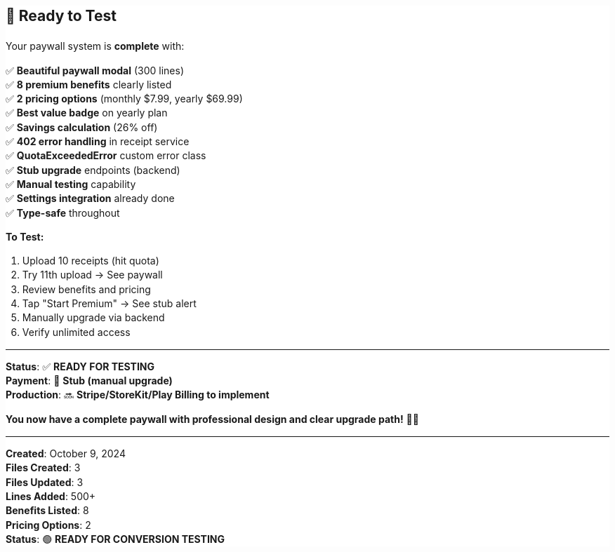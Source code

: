 
## 🚀 **Ready to Test**

Your paywall system is **complete** with:

✅ **Beautiful paywall modal** (300 lines)  
✅ **8 premium benefits** clearly listed  
✅ **2 pricing options** (monthly $7.99, yearly $69.99)  
✅ **Best value badge** on yearly plan  
✅ **Savings calculation** (26% off)  
✅ **402 error handling** in receipt service  
✅ **QuotaExceededError** custom error class  
✅ **Stub upgrade** endpoints (backend)  
✅ **Manual testing** capability  
✅ **Settings integration** already done  
✅ **Type-safe** throughout  

**To Test:**
1. Upload 10 receipts (hit quota)
2. Try 11th upload → See paywall
3. Review benefits and pricing
4. Tap "Start Premium" → See stub alert
5. Manually upgrade via backend
6. Verify unlimited access

---

**Status**: ✅ **READY FOR TESTING**  
**Payment**: 🚧 **Stub (manual upgrade)**  
**Production**: 🔜 **Stripe/StoreKit/Play Billing to implement**  

**You now have a complete paywall with professional design and clear upgrade path!** 💎🎉

---

**Created**: October 9, 2024  
**Files Created**: 3  
**Files Updated**: 3  
**Lines Added**: 500+  
**Benefits Listed**: 8  
**Pricing Options**: 2  
**Status**: 🟢 **READY FOR CONVERSION TESTING**


